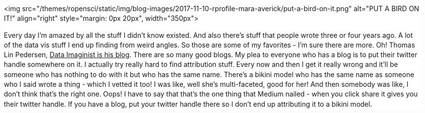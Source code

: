 <img src="/themes/ropensci/static/img/blog-images/2017-11-10-rprofile-mara-averick/put-a-bird-on-it.png" alt="PUT A BIRD ON IT!" align="right" style="margin: 0px 20px", width="350px">

Every day I’m amazed by all the stuff I didn’t know existed. And also there’s stuff that people wrote three or four years ago. A lot of the data vis stuff I end up finding from weird angles. So those are some of my favorites - I’m sure there are more. Oh! Thomas Lin Pedersen, [Data Imaginist is his blog](http://www.data-imaginist.com). There are so many good blogs. My plea to everyone who has a blog is to put their twitter handle somewhere on it. I actually try really hard to find attribution stuff. Every now and then I get it really wrong and it’ll be someone who has nothing to do with it but who has the same name. There’s a bikini model who has the same name as someone who I said wrote a thing - which I vetted it too! I was like, well she’s multi-faceted, good for her! And then somebody was like, I don’t think that’s the right one. Oops! I have to say that that’s the one thing that Medium nailed - when you click share it gives you their twitter handle. If you have a blog, put your twitter handle there so I don’t end up attributing it to a bikini model.
